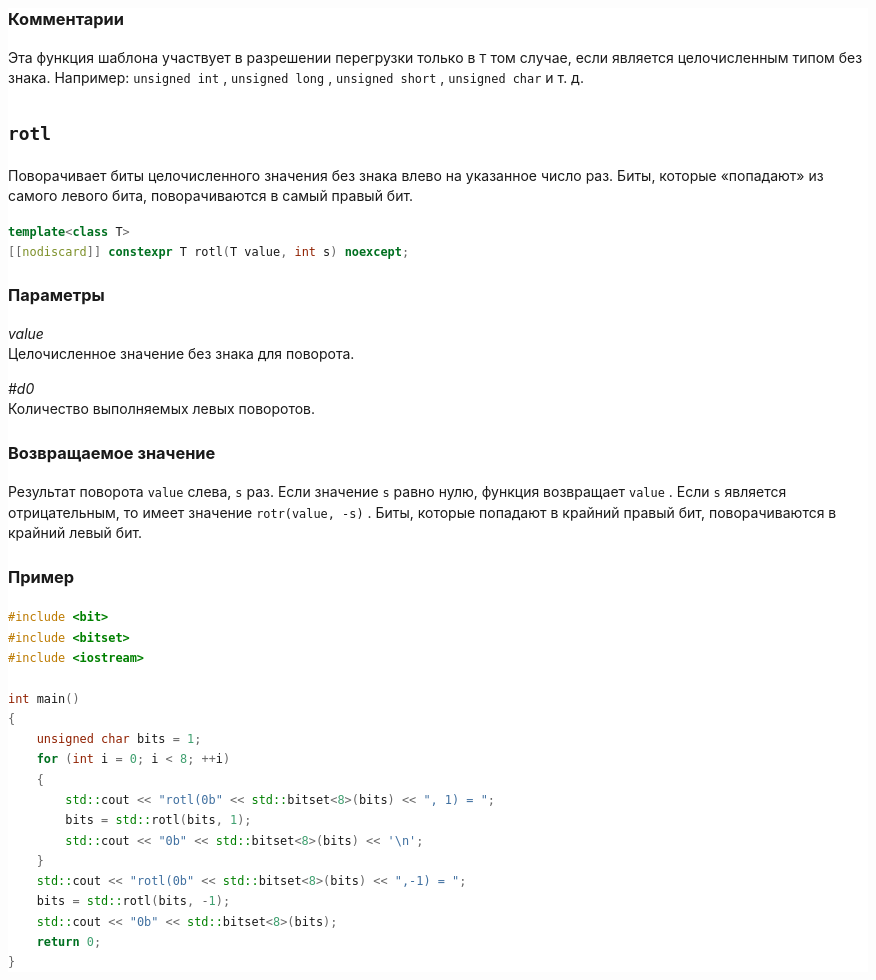 ### <a name="remarks"></a>Комментарии

Эта функция шаблона участвует в разрешении перегрузки только в `T` том случае, если является целочисленным типом без знака. Например: `unsigned int` , `unsigned long` , `unsigned short` , `unsigned char` и т. д.

## <a name="rotl"></a>`rotl`

Поворачивает биты целочисленного значения без знака влево на указанное число раз. Биты, которые «попадают» из самого левого бита, поворачиваются в самый правый бит.
 
```cpp
template<class T>
[[nodiscard]] constexpr T rotl(T value, int s) noexcept;
```

### <a name="parameters"></a>Параметры

*value*\
Целочисленное значение без знака для поворота.

*#d0*\
Количество выполняемых левых поворотов.

### <a name="return-value"></a>Возвращаемое значение

Результат поворота `value` слева, `s` раз.
Если значение `s` равно нулю, функция возвращает `value` .
Если `s` является отрицательным, то имеет значение `rotr(value, -s)` . Биты, которые попадают в крайний правый бит, поворачиваются в крайний левый бит.

### <a name="example"></a>Пример

```cpp
#include <bit>
#include <bitset>
#include <iostream>

int main()
{
    unsigned char bits = 1;
    for (int i = 0; i < 8; ++i)
    {
        std::cout << "rotl(0b" << std::bitset<8>(bits) << ", 1) = ";
        bits = std::rotl(bits, 1);
        std::cout << "0b" << std::bitset<8>(bits) << '\n';
    }
    std::cout << "rotl(0b" << std::bitset<8>(bits) << ",-1) = ";
    bits = std::rotl(bits, -1);
    std::cout << "0b" << std::bitset<8>(bits);
    return 0;
}
```
